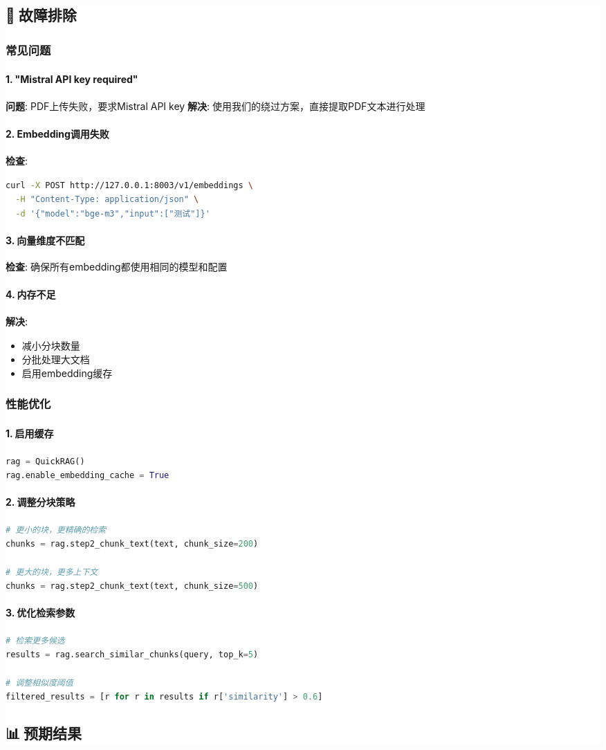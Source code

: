 ## 🔧 故障排除

### 常见问题

#### 1. "Mistral API key required"
**问题**: PDF上传失败，要求Mistral API key
**解决**: 使用我们的绕过方案，直接提取PDF文本进行处理

#### 2. Embedding调用失败
**检查**:
```bash
curl -X POST http://127.0.0.1:8003/v1/embeddings \
  -H "Content-Type: application/json" \
  -d '{"model":"bge-m3","input":["测试"]}'
```

#### 3. 向量维度不匹配
**检查**: 确保所有embedding都使用相同的模型和配置

#### 4. 内存不足
**解决**: 
- 减小分块数量
- 分批处理大文档
- 启用embedding缓存

### 性能优化

#### 1. 启用缓存
```python
rag = QuickRAG()
rag.enable_embedding_cache = True
```

#### 2. 调整分块策略
```python
# 更小的块，更精确的检索
chunks = rag.step2_chunk_text(text, chunk_size=200)

# 更大的块，更多上下文
chunks = rag.step2_chunk_text(text, chunk_size=500)
```

#### 3. 优化检索参数
```python
# 检索更多候选
results = rag.search_similar_chunks(query, top_k=5)

# 调整相似度阈值
filtered_results = [r for r in results if r['similarity'] > 0.6]
```

## 📊 预期结果
